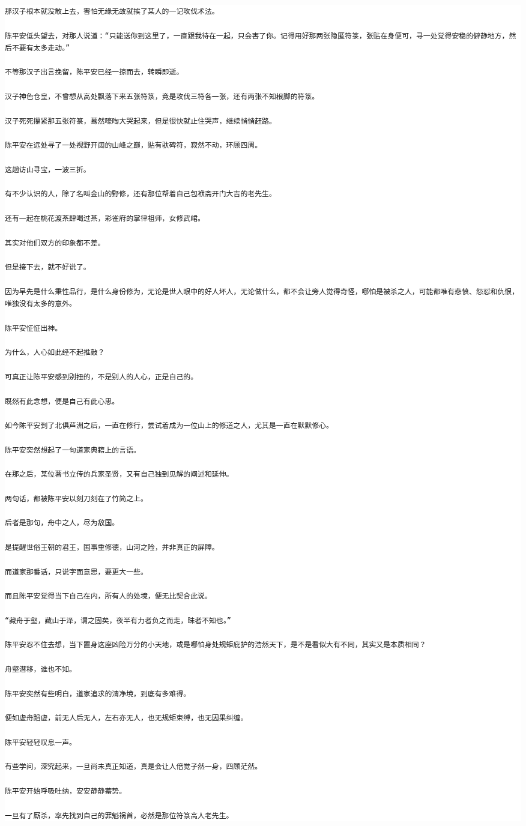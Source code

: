     那汉子根本就没敢上去，害怕无缘无故就挨了某人的一记攻伐术法。

    陈平安低头望去，对那人说道：“只能送你到这里了，一直跟我待在一起，只会害了你。记得用好那两张隐匿符箓，张贴在身便可，寻一处觉得安稳的僻静地方，然后不要有太多走动。”

    不等那汉子出言挽留，陈平安已经一掠而去，转瞬即逝。

    汉子神色仓皇，不曾想从高处飘落下来五张符箓，竟是攻伐三符各一张，还有两张不知根脚的符箓。

    汉子死死攥紧那五张符箓，蓦然嚎啕大哭起来，但是很快就止住哭声，继续悄悄赶路。

    陈平安在远处寻了一处视野开阔的山峰之巅，贴有驮碑符，寂然不动，环顾四周。

    这趟访山寻宝，一波三折。

    有不少认识的人，除了名叫金山的野修，还有那位帮着自己包袱斋开门大吉的老先生。

    还有一起在桃花渡茶肆喝过茶，彩雀府的掌律祖师，女修武峮。

    其实对他们双方的印象都不差。

    但是接下去，就不好说了。

    因为早先是什么秉性品行，是什么身份修为，无论是世人眼中的好人坏人，无论做什么，都不会让旁人觉得奇怪，哪怕是被杀之人，可能都唯有悲愤、怨怼和仇恨，唯独没有太多的意外。

    陈平安怔怔出神。

    为什么，人心如此经不起推敲？

    可真正让陈平安感到别扭的，不是别人的人心，正是自己的。

    既然有此念想，便是自己有此心思。

    如今陈平安到了北俱芦洲之后，一直在修行，尝试着成为一位山上的修道之人，尤其是一直在默默修心。

    陈平安突然想起了一句道家典籍上的言语。

    在那之后，某位著书立传的兵家圣贤，又有自己独到见解的阐述和延伸。

    两句话，都被陈平安以刻刀刻在了竹简之上。

    后者是那句，舟中之人，尽为敌国。

    是提醒世俗王朝的君王，国事重修德，山河之险，并非真正的屏障。

    而道家那番话，只说字面意思，要更大一些。

    而且陈平安觉得当下自己在内，所有人的处境，便无比契合此说。

    “藏舟于壑，藏山于泽，谓之固矣，夜半有力者负之而走，昧者不知也。”

    陈平安忍不住去想，当下置身这座凶险万分的小天地，或是哪怕身处规矩庇护的浩然天下，是不是看似大有不同，其实又是本质相同？

    舟壑潜移，谁也不知。

    陈平安突然有些明白，道家追求的清净境，到底有多难得。

    便如虚舟蹈虚，前无人后无人，左右亦无人，也无规矩束缚，也无因果纠缠。

    陈平安轻轻叹息一声。

    有些学问，深究起来，一旦尚未真正知道，真是会让人倍觉孑然一身，四顾茫然。

    陈平安开始呼吸吐纳，安安静静蓄势。

    一旦有了厮杀，率先找到自己的罪魁祸首，必然是那位符箓高人老先生。

